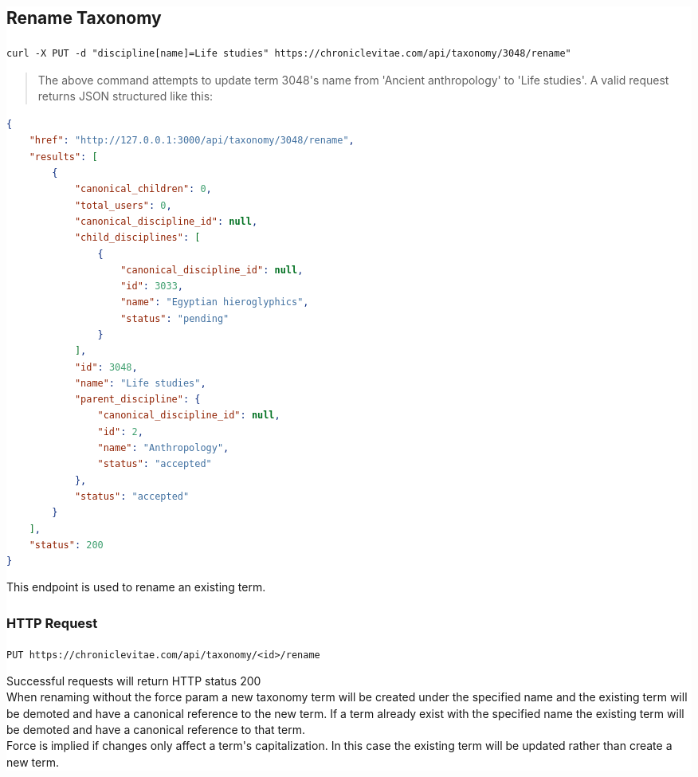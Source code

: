 
## Rename Taxonomy

```shell
curl -X PUT -d "discipline[name]=Life studies" https://chroniclevitae.com/api/taxonomy/3048/rename"
```

> The above command attempts to update term 3048's name from 'Ancient anthropology' to 'Life studies'. A valid request returns JSON structured like this:

```json
{
    "href": "http://127.0.0.1:3000/api/taxonomy/3048/rename",
    "results": [
        {
            "canonical_children": 0,
            "total_users": 0,
            "canonical_discipline_id": null,
            "child_disciplines": [
                {
                    "canonical_discipline_id": null,
                    "id": 3033,
                    "name": "Egyptian hieroglyphics",
                    "status": "pending"
                }
            ],
            "id": 3048,
            "name": "Life studies",
            "parent_discipline": {
                "canonical_discipline_id": null,
                "id": 2,
                "name": "Anthropology",
                "status": "accepted"
            },
            "status": "accepted"
        }
    ],
    "status": 200
}

```

This endpoint is used to rename an existing term.

### HTTP Request

`PUT https://chroniclevitae.com/api/taxonomy/<id>/rename`

<aside class="success">
Successful requests will return HTTP status 200
</aside>
<aside class="notice">
When renaming without the force param a new taxonomy term will be created under the specified name and the existing term will be demoted and have a canonical reference to the new term. If a term already exist with the specified name the existing term will be demoted and have a canonical reference to that term.
</aside>
<aside class="notice">
Force is implied if changes only affect a term's capitalization. In this case the existing term will be updated rather than create a new term.
</aside>
